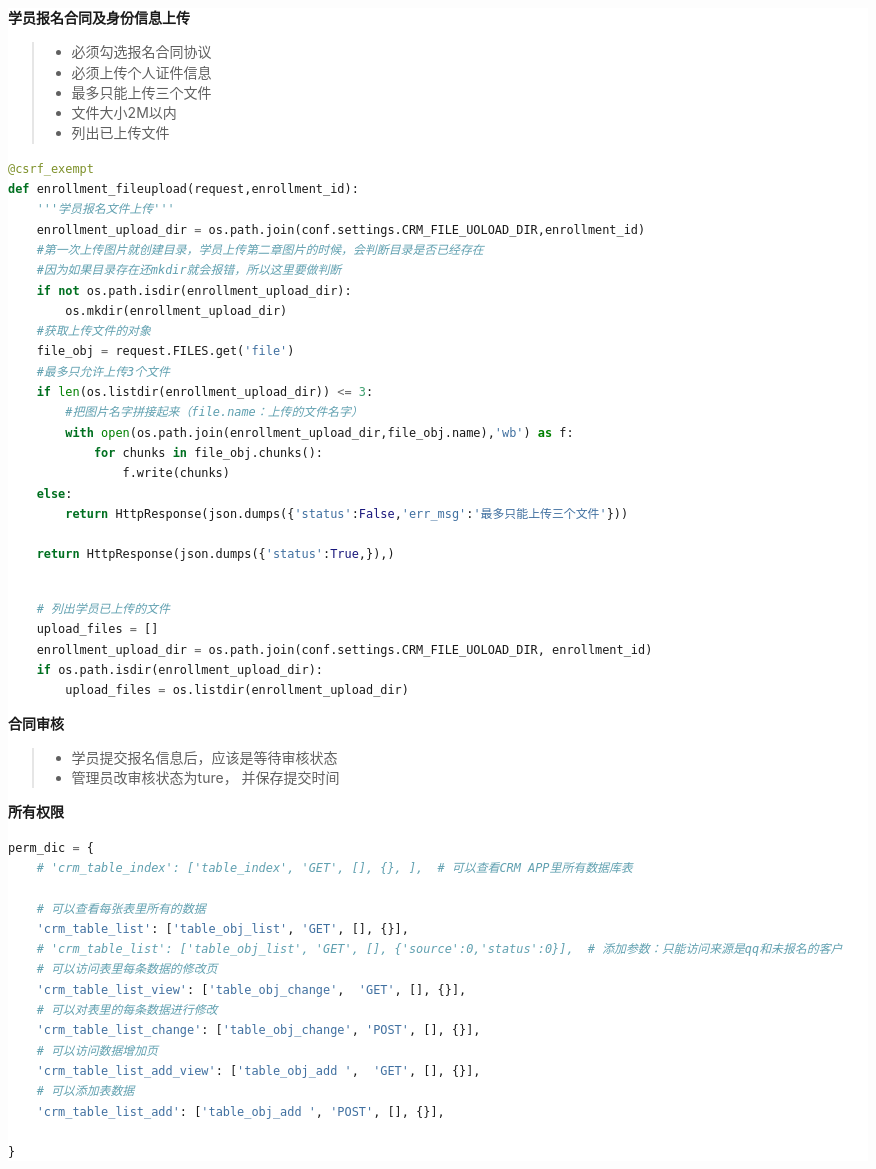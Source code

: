 **学员报名合同及身份信息上传**

> - 必须勾选报名合同协议
> - 必须上传个人证件信息
> - 最多只能上传三个文件
> - 文件大小2M以内
> - 列出已上传文件

```python
@csrf_exempt
def enrollment_fileupload(request,enrollment_id):
    '''学员报名文件上传'''
    enrollment_upload_dir = os.path.join(conf.settings.CRM_FILE_UOLOAD_DIR,enrollment_id)
    #第一次上传图片就创建目录，学员上传第二章图片的时候，会判断目录是否已经存在
    #因为如果目录存在还mkdir就会报错，所以这里要做判断
    if not os.path.isdir(enrollment_upload_dir):
        os.mkdir(enrollment_upload_dir)
    #获取上传文件的对象
    file_obj = request.FILES.get('file')
    #最多只允许上传3个文件
    if len(os.listdir(enrollment_upload_dir)) <= 3:
        #把图片名字拼接起来（file.name：上传的文件名字）
        with open(os.path.join(enrollment_upload_dir,file_obj.name),'wb') as f:
            for chunks in file_obj.chunks():
                f.write(chunks)
    else:
        return HttpResponse(json.dumps({'status':False,'err_msg':'最多只能上传三个文件'}))

    return HttpResponse(json.dumps({'status':True,}),)
```

```python

    # 列出学员已上传的文件
    upload_files = []
    enrollment_upload_dir = os.path.join(conf.settings.CRM_FILE_UOLOAD_DIR, enrollment_id)
    if os.path.isdir(enrollment_upload_dir):
        upload_files = os.listdir(enrollment_upload_dir)
```

**合同审核**

> - 学员提交报名信息后，应该是等待审核状态
> - 管理员改审核状态为ture， 并保存提交时间

**所有权限**

```python
perm_dic = {
    # 'crm_table_index': ['table_index', 'GET', [], {}, ],  # 可以查看CRM APP里所有数据库表
    
	# 可以查看每张表里所有的数据
    'crm_table_list': ['table_obj_list', 'GET', [], {}],  
    # 'crm_table_list': ['table_obj_list', 'GET', [], {'source':0,'status':0}],  # 添加参数：只能访问来源是qq和未报名的客户
    # 可以访问表里每条数据的修改页
    'crm_table_list_view': ['table_obj_change',  'GET', [], {}],  
    # 可以对表里的每条数据进行修改
    'crm_table_list_change': ['table_obj_change', 'POST', [], {}],  
    # 可以访问数据增加页
    'crm_table_list_add_view': ['table_obj_add ',  'GET', [], {}],
    # 可以添加表数据
    'crm_table_list_add': ['table_obj_add ', 'POST', [], {}],  

}
```
